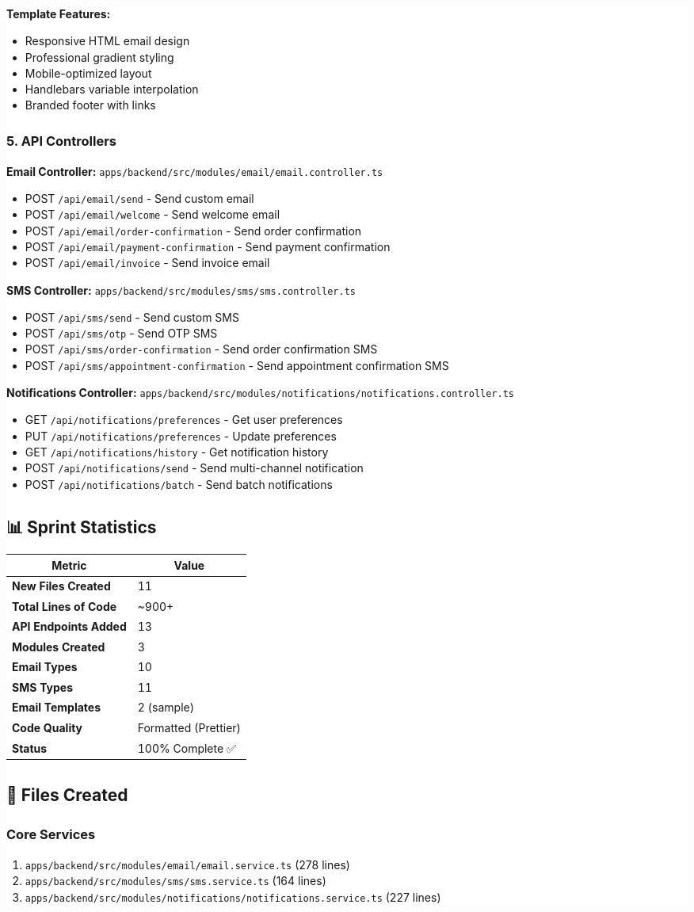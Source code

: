 **Template Features:**
- Responsive HTML email design
- Professional gradient styling
- Mobile-optimized layout
- Handlebars variable interpolation
- Branded footer with links

### 5. API Controllers

**Email Controller:** `apps/backend/src/modules/email/email.controller.ts`
- POST `/api/email/send` - Send custom email
- POST `/api/email/welcome` - Send welcome email
- POST `/api/email/order-confirmation` - Send order confirmation
- POST `/api/email/payment-confirmation` - Send payment confirmation
- POST `/api/email/invoice` - Send invoice email

**SMS Controller:** `apps/backend/src/modules/sms/sms.controller.ts`
- POST `/api/sms/send` - Send custom SMS
- POST `/api/sms/otp` - Send OTP SMS
- POST `/api/sms/order-confirmation` - Send order confirmation SMS
- POST `/api/sms/appointment-confirmation` - Send appointment confirmation SMS

**Notifications Controller:** `apps/backend/src/modules/notifications/notifications.controller.ts`
- GET `/api/notifications/preferences` - Get user preferences
- PUT `/api/notifications/preferences` - Update preferences
- GET `/api/notifications/history` - Get notification history
- POST `/api/notifications/send` - Send multi-channel notification
- POST `/api/notifications/batch` - Send batch notifications

## 📊 Sprint Statistics

| Metric | Value |
|--------|-------|
| **New Files Created** | 11 |
| **Total Lines of Code** | ~900+ |
| **API Endpoints Added** | 13 |
| **Modules Created** | 3 |
| **Email Types** | 10 |
| **SMS Types** | 11 |
| **Email Templates** | 2 (sample) |
| **Code Quality** | Formatted (Prettier) |
| **Status** | 100% Complete ✅ |

## 📁 Files Created

### Core Services
1. `apps/backend/src/modules/email/email.service.ts` (278 lines)
2. `apps/backend/src/modules/sms/sms.service.ts` (164 lines)
3. `apps/backend/src/modules/notifications/notifications.service.ts` (227 lines)
